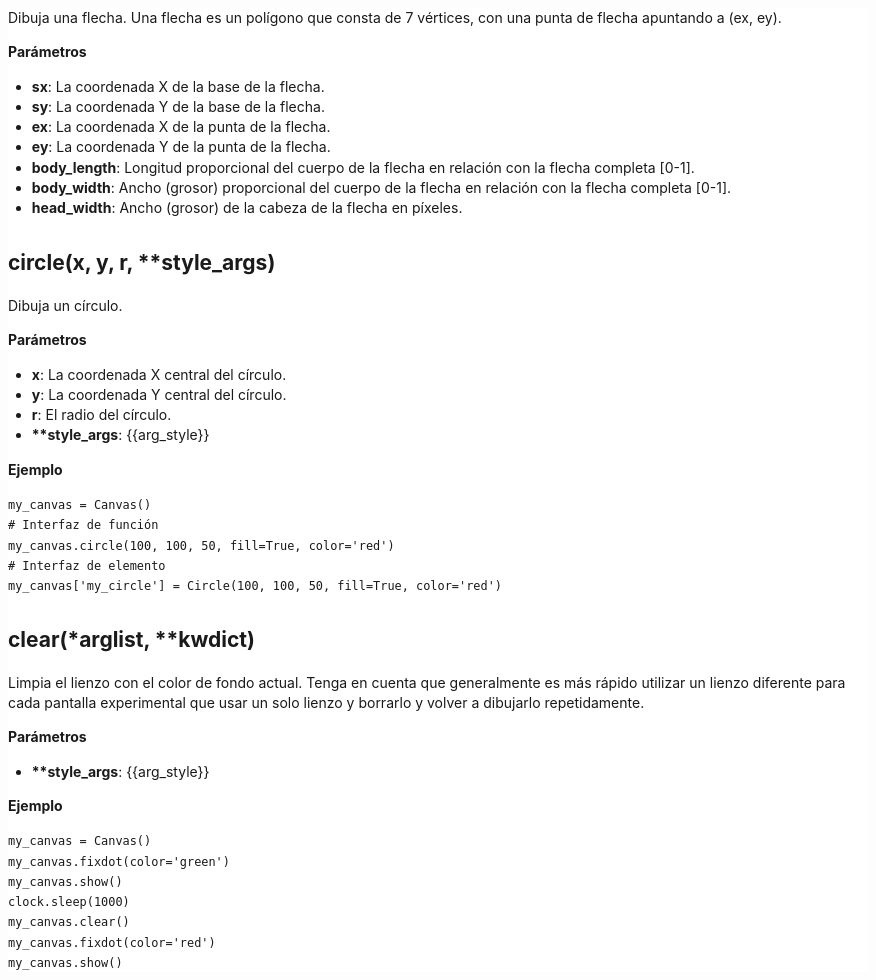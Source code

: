 Dibuja una flecha. Una flecha es un polígono que consta de 7 vértices,
con una punta de flecha apuntando a (ex, ey).

__Parámetros__

- **sx**: La coordenada X de la base de la flecha.
- **sy**: La coordenada Y de la base de la flecha.
- **ex**: La coordenada X de la punta de la flecha.
- **ey**: La coordenada Y de la punta de la flecha.
- **body_length**: Longitud proporcional del cuerpo de la flecha en relación con la flecha completa
[0-1].
- **body_width**: Ancho (grosor) proporcional del cuerpo de la flecha en relación con la
flecha completa [0-1].
- **head_width**: Ancho (grosor) de la cabeza de la flecha en píxeles.

## circle(x, y, r, \*\*style_args)

Dibuja un círculo.

__Parámetros__

- **x**: La coordenada X central del círculo.
- **y**: La coordenada Y central del círculo.
- **r**: El radio del círculo.
- **\*\*style_args**: {{arg_style}}

__Ejemplo__

~~~ .python
my_canvas = Canvas()
# Interfaz de función
my_canvas.circle(100, 100, 50, fill=True, color='red')
# Interfaz de elemento
my_canvas['my_circle'] = Circle(100, 100, 50, fill=True, color='red')
~~~

## clear(\*arglist, \*\*kwdict)

Limpia el lienzo con el color de fondo actual. Tenga en cuenta que
generalmente es más rápido utilizar un lienzo diferente para cada pantalla experimental que usar un solo lienzo y borrarlo y volver a dibujarlo repetidamente.

__Parámetros__

- **\*\*style_args**: {{arg_style}}

__Ejemplo__

~~~ .python
my_canvas = Canvas()
my_canvas.fixdot(color='green')
my_canvas.show()
clock.sleep(1000)
my_canvas.clear()
my_canvas.fixdot(color='red')
my_canvas.show()
~~~
